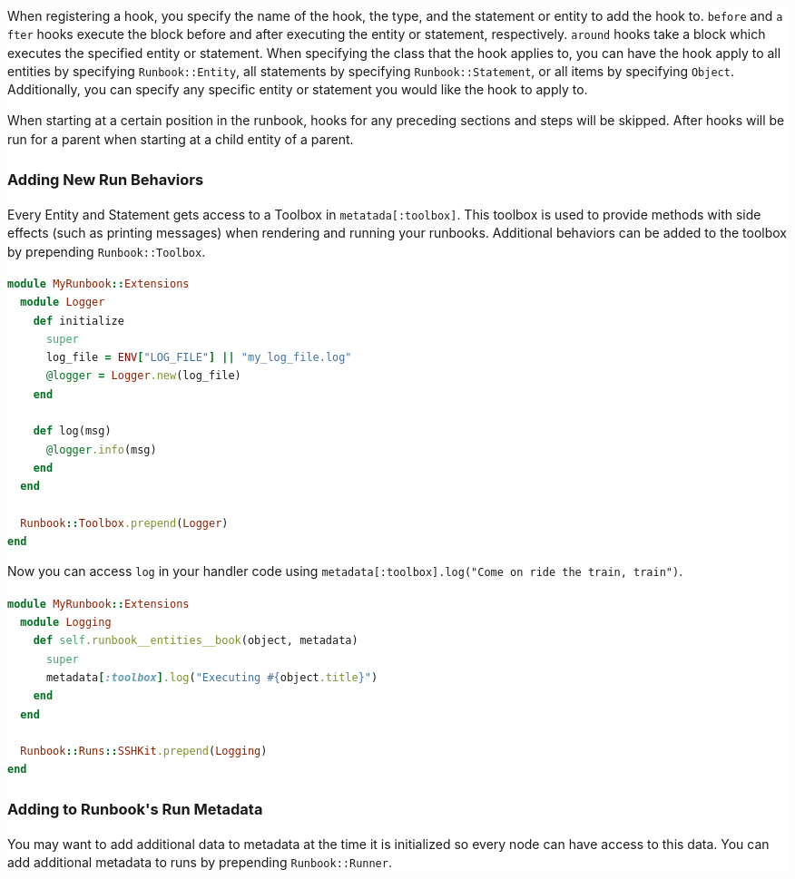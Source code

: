 When registering a hook, you specify the name of the hook, the type, and the statement or entity to add the hook to. `before` and `after` hooks execute the block before and after executing the entity or statement, respectively. `around` hooks take a block which executes the specified entity or statement. When specifying the class that the hook applies to, you can have the hook apply to all entities by specifying `Runbook::Entity`, all statements by specifying `Runbook::Statement`, or all items by specifying `Object`. Additionally, you can specify any specific entity or statement you would like the hook to apply to.

When starting at a certain position in the runbook, hooks for any preceding sections and steps will be skipped. After hooks will be run for a parent when starting at a child entity of a parent.

### Adding New Run Behaviors

Every Entity and Statement gets access to a Toolbox in `metatada[:toolbox]`. This toolbox is used to provide methods with side effects (such as printing messages) when rendering and running your runbooks. Additional behaviors can be added to the toolbox by prepending `Runbook::Toolbox`.

```ruby
module MyRunbook::Extensions
  module Logger
    def initialize
      super
      log_file = ENV["LOG_FILE"] || "my_log_file.log"
      @logger = Logger.new(log_file)
    end

    def log(msg)
      @logger.info(msg)
    end
  end

  Runbook::Toolbox.prepend(Logger)
end
```

Now you can access `log` in your handler code using `metadata[:toolbox].log("Come on ride the train, train")`.

```ruby
module MyRunbook::Extensions
  module Logging
    def self.runbook__entities__book(object, metadata)
      super
      metadata[:toolbox].log("Executing #{object.title}")
    end
  end

  Runbook::Runs::SSHKit.prepend(Logging)
end
```

### Adding to Runbook's Run Metadata

You may want to add additional data to metadata at the time it is initialized so every node can have access to this data. You can add additional metadata to runs by prepending `Runbook::Runner`.
